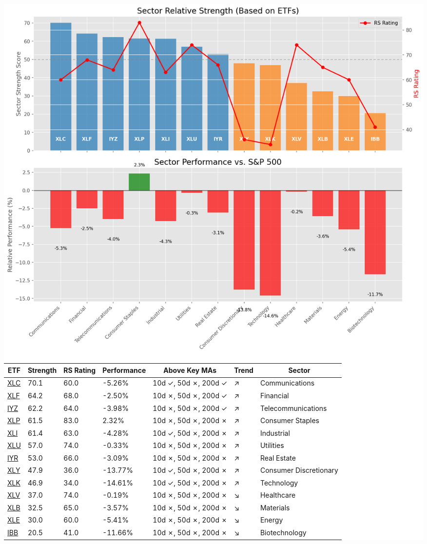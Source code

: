 ![Sector Relative Strength](sector_strength_2025-04-09.png)

| ETF | Strength | RS Rating | Performance | Above Key MAs | Trend | Sector |
|-----|----------|-----------|-------------|--------------|-------|--------|
| [XLC](https://www.tradingview.com/chart/?symbol=XLC) | 70.1 | 60.0 | -5.26% | 10d ✓, 50d ✗, 200d ✓ | ↗️ | Communications |
| [XLF](https://www.tradingview.com/chart/?symbol=XLF) | 64.2 | 68.0 | -2.50% | 10d ✗, 50d ✗, 200d ✓ | ↗️ | Financial |
| [IYZ](https://www.tradingview.com/chart/?symbol=IYZ) | 62.2 | 64.0 | -3.98% | 10d ✗, 50d ✗, 200d ✓ | ↗️ | Telecommunications |
| [XLP](https://www.tradingview.com/chart/?symbol=XLP) | 61.5 | 83.0 | 2.32% | 10d ✗, 50d ✗, 200d ✗ | ↗️ | Consumer Staples |
| [XLI](https://www.tradingview.com/chart/?symbol=XLI) | 61.4 | 63.0 | -4.28% | 10d ✓, 50d ✗, 200d ✗ | ↗️ | Industrial |
| [XLU](https://www.tradingview.com/chart/?symbol=XLU) | 57.0 | 74.0 | -0.33% | 10d ✗, 50d ✗, 200d ✗ | ↗️ | Utilities |
| [IYR](https://www.tradingview.com/chart/?symbol=IYR) | 53.0 | 66.0 | -3.09% | 10d ✗, 50d ✗, 200d ✗ | ↗️ | Real Estate |
| [XLY](https://www.tradingview.com/chart/?symbol=XLY) | 47.9 | 36.0 | -13.77% | 10d ✓, 50d ✗, 200d ✗ | ↗️ | Consumer Discretionary |
| [XLK](https://www.tradingview.com/chart/?symbol=XLK) | 46.9 | 34.0 | -14.61% | 10d ✓, 50d ✗, 200d ✗ | ↗️ | Technology |
| [XLV](https://www.tradingview.com/chart/?symbol=XLV) | 37.0 | 74.0 | -0.19% | 10d ✗, 50d ✗, 200d ✗ | ↘️ | Healthcare |
| [XLB](https://www.tradingview.com/chart/?symbol=XLB) | 32.5 | 65.0 | -3.57% | 10d ✗, 50d ✗, 200d ✗ | ↘️ | Materials |
| [XLE](https://www.tradingview.com/chart/?symbol=XLE) | 30.0 | 60.0 | -5.41% | 10d ✗, 50d ✗, 200d ✗ | ↘️ | Energy |
| [IBB](https://www.tradingview.com/chart/?symbol=IBB) | 20.5 | 41.0 | -11.66% | 10d ✗, 50d ✗, 200d ✗ | ↘️ | Biotechnology |

